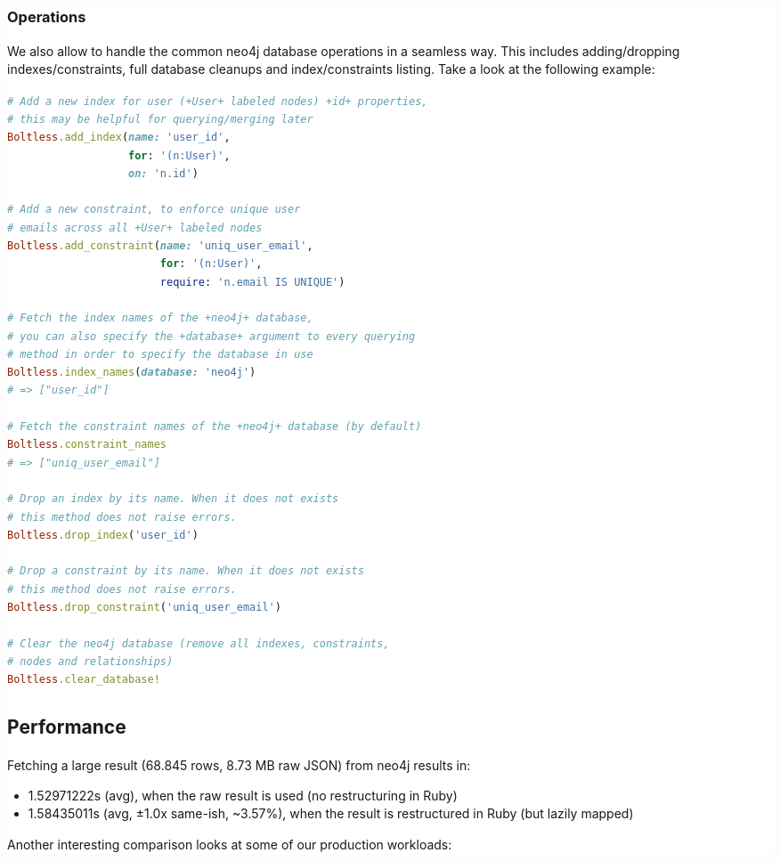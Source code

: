 
### Operations

We also allow to handle the common neo4j database operations in a seamless way.
This includes adding/dropping indexes/constraints, full database cleanups and
index/constraints listing. Take a look at the following example:

```ruby
# Add a new index for user (+User+ labeled nodes) +id+ properties,
# this may be helpful for querying/merging later
Boltless.add_index(name: 'user_id',
                   for: '(n:User)',
                   on: 'n.id')

# Add a new constraint, to enforce unique user
# emails across all +User+ labeled nodes
Boltless.add_constraint(name: 'uniq_user_email',
                        for: '(n:User)',
                        require: 'n.email IS UNIQUE')

# Fetch the index names of the +neo4j+ database,
# you can also specify the +database+ argument to every querying
# method in order to specify the database in use
Boltless.index_names(database: 'neo4j')
# => ["user_id"]

# Fetch the constraint names of the +neo4j+ database (by default)
Boltless.constraint_names
# => ["uniq_user_email"]

# Drop an index by its name. When it does not exists
# this method does not raise errors.
Boltless.drop_index('user_id')

# Drop a constraint by its name. When it does not exists
# this method does not raise errors.
Boltless.drop_constraint('uniq_user_email')

# Clear the neo4j database (remove all indexes, constraints,
# nodes and relationships)
Boltless.clear_database!
```

## Performance

Fetching a large result (68.845 rows, 8.73 MB raw JSON) from neo4j results in:

* 1.52971222s (avg), when the raw result is used (no restructuring in Ruby)
* 1.58435011s (avg, ±1.0x same-ish, ~3.57%), when the result is restructured in
  Ruby (but lazily mapped)

Another interesting comparison looks at some of our production workloads:
